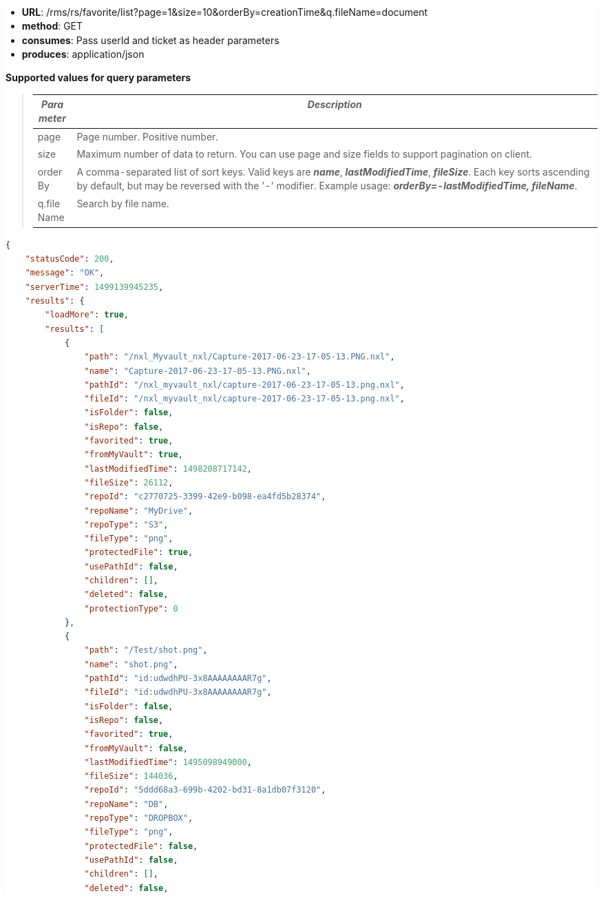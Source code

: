 - **URL**: /rms/rs/favorite/list?page=1&size=10&orderBy=creationTime&q.fileName=document
- **method**: GET
- **consumes**: Pass userId and ticket as header parameters
- **produces**: application/json

**Supported values for query parameters**
> |  *Parameter*            |  *Description*   |
> |-------------------------|------------------|
> | page	  | Page number. Positive number.| 
> | size      | Maximum number of data to return. You can use page and size fields to support pagination on client.|
> | orderBy   | A comma-separated list of sort keys. Valid keys are ***name***, ***lastModifiedTime***, ***fileSize***. Each key sorts ascending by default, but may be reversed with the '-' modifier. Example usage: ***orderBy=-lastModifiedTime, fileName***.|
> |q.fileName | Search by file name.|


```json
{
    "statusCode": 200,
    "message": "OK",
    "serverTime": 1499139945235,
    "results": {
        "loadMore": true,
        "results": [
            {
                "path": "/nxl_Myvault_nxl/Capture-2017-06-23-17-05-13.PNG.nxl",
                "name": "Capture-2017-06-23-17-05-13.PNG.nxl",
                "pathId": "/nxl_myvault_nxl/capture-2017-06-23-17-05-13.png.nxl",
                "fileId": "/nxl_myvault_nxl/capture-2017-06-23-17-05-13.png.nxl",
                "isFolder": false,
                "isRepo": false,
                "favorited": true,
                "fromMyVault": true,
                "lastModifiedTime": 1498208717142,
                "fileSize": 26112,
                "repoId": "c2770725-3399-42e9-b098-ea4fd5b28374",
                "repoName": "MyDrive",
                "repoType": "S3",
                "fileType": "png",
                "protectedFile": true,
                "usePathId": false,
                "children": [],
                "deleted": false,
                "protectionType": 0
            },
            {
                "path": "/Test/shot.png",
                "name": "shot.png",
                "pathId": "id:udwdhPU-3x8AAAAAAAAR7g",
                "fileId": "id:udwdhPU-3x8AAAAAAAAR7g",
                "isFolder": false,
                "isRepo": false,
                "favorited": true,
                "fromMyVault": false,
                "lastModifiedTime": 1495098949000,
                "fileSize": 144036,
                "repoId": "5ddd68a3-699b-4202-bd31-8a1db07f3120",
                "repoName": "DB",
                "repoType": "DROPBOX",
                "fileType": "png",
                "protectedFile": false,
                "usePathId": false,
                "children": [],
                "deleted": false,
```